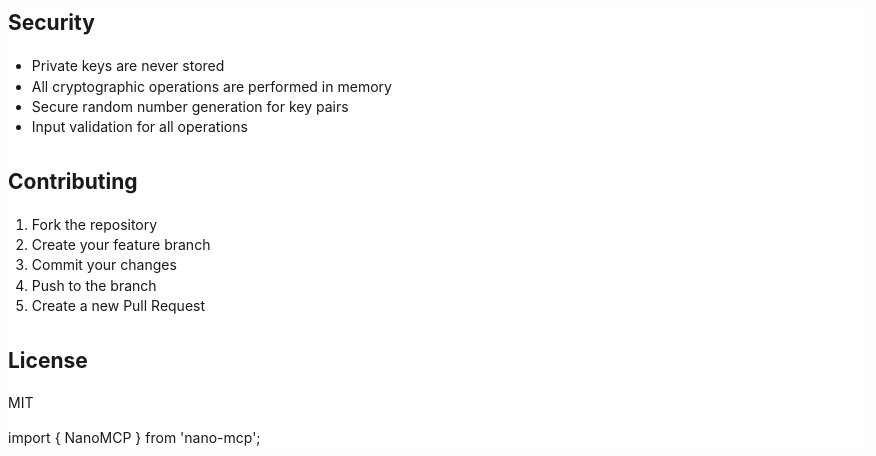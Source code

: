 ## Security

- Private keys are never stored
- All cryptographic operations are performed in memory
- Secure random number generation for key pairs
- Input validation for all operations

## Contributing

1. Fork the repository
2. Create your feature branch
3. Commit your changes
4. Push to the branch
5. Create a new Pull Request

## License

MIT 

import { NanoMCP } from 'nano-mcp'; 